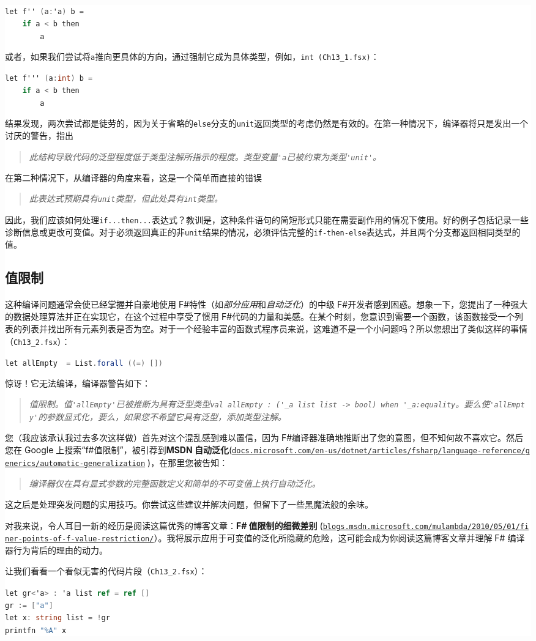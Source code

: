 ```cs
let f'' (a:'a) b = 
    if a < b then 
        a 

```

或者，如果我们尝试将`a`推向更具体的方向，通过强制它成为具体类型，例如，`int (Ch13_1.fsx)`：

```cs
let f''' (a:int) b = 
    if a < b then 
        a 

```

结果发现，两次尝试都是徒劳的，因为关于省略的`else`分支的`unit`返回类型的考虑仍然是有效的。在第一种情况下，编译器将只是发出一个讨厌的警告，指出

> *此结构导致代码的泛型程度低于类型注解所指示的程度。类型变量`'a`已被约束为类型`'unit'`。*

在第二种情况下，从编译器的角度来看，这是一个简单而直接的错误

> *此表达式预期具有`unit`类型，但此处具有`int`类型。*

因此，我们应该如何处理`if...then...`表达式？教训是，这种条件语句的简短形式只能在需要副作用的情况下使用。好的例子包括记录一些诊断信息或更改可变值。对于必须返回真正的非`unit`结果的情况，必须评估完整的`if-then-else`表达式，并且两个分支都返回相同类型的值。

## 值限制

这种编译问题通常会使已经掌握并自豪地使用 F#特性（如*部分应用*和*自动泛化*）的中级 F#开发者感到困惑。想象一下，您提出了一种强大的数据处理算法并正在实现它，在这个过程中享受了惯用 F#代码的力量和美感。在某个时刻，您意识到需要一个函数，该函数接受一个列表的列表并找出所有元素列表是否为空。对于一个经验丰富的函数式程序员来说，这难道不是一个小问题吗？所以您想出了类似这样的事情（`Ch13_2.fsx`）：

```cs
let allEmpty  = List.forall ((=) []) 

```

惊讶！它无法编译，编译器警告如下：

> *值限制。值`'allEmpty'`已被推断为具有泛型类型`val allEmpty : ('_a list list -> bool) when '_a:equality`。要么使`'allEmpty'`的参数显式化，要么，如果您不希望它具有泛型，添加类型注解。*

您（我应该承认我过去多次这样做）首先对这个混乱感到难以置信，因为 F#编译器准确地推断出了您的意图，但不知何故不喜欢它。然后您在 Google 上搜索“f#值限制”，被引荐到**MSDN 自动泛化**([`docs.microsoft.com/en-us/dotnet/articles/fsharp/language-reference/generics/automatic-generalization`](https://docs.microsoft.com/en-us/dotnet/articles/fsharp/language-reference/generics/automatic-generalization) )，在那里您被告知：

> *编译器仅在具有显式参数的完整函数定义和简单的不可变值上执行自动泛化。*

这之后是处理突发问题的实用技巧。你尝试这些建议并解决问题，但留下了一些黑魔法般的余味。

对我来说，令人耳目一新的经历是阅读这篇优秀的博客文章：**F# 值限制的细微差别** ([`blogs.msdn.microsoft.com/mulambda/2010/05/01/finer-points-of-f-value-restriction/`](https://blogs.msdn.microsoft.com/mulambda/2010/05/01/finer-points-of-f-value-restriction/)）。我将展示应用于可变值的泛化所隐藏的危险，这可能会成为你阅读这篇博客文章并理解 F# 编译器行为背后的理由的动力。

让我们看看一个看似无害的代码片段（`Ch13_2.fsx`）：

```cs
let gr<'a> : 'a list ref = ref [] 
gr := ["a"] 
let x: string list = !gr 
printfn "%A" x 

```
